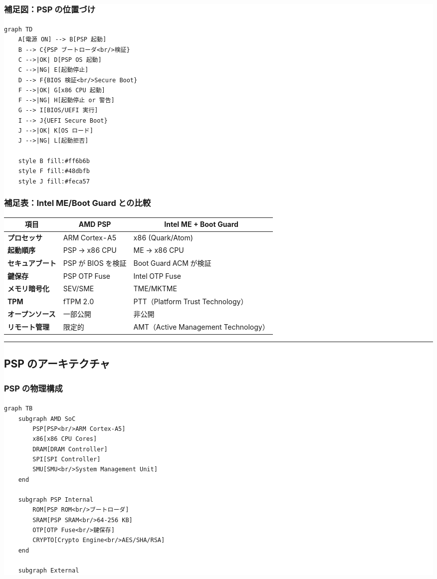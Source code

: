 ### 補足図：PSP の位置づけ

```mermaid
graph TD
    A[電源 ON] --> B[PSP 起動]
    B --> C{PSP ブートローダ<br/>検証}
    C -->|OK| D[PSP OS 起動]
    C -->|NG| E[起動停止]
    D --> F{BIOS 検証<br/>Secure Boot}
    F -->|OK| G[x86 CPU 起動]
    F -->|NG| H[起動停止 or 警告]
    G --> I[BIOS/UEFI 実行]
    I --> J{UEFI Secure Boot}
    J -->|OK| K[OS ロード]
    J -->|NG| L[起動拒否]

    style B fill:#ff6b6b
    style F fill:#48dbfb
    style J fill:#feca57
```

### 補足表：Intel ME/Boot Guard との比較

| 項目 | AMD PSP | Intel ME + Boot Guard |
|------|---------|----------------------|
| **プロセッサ** | ARM Cortex-A5 | x86 (Quark/Atom) |
| **起動順序** | PSP → x86 CPU | ME → x86 CPU |
| **セキュアブート** | PSP が BIOS を検証 | Boot Guard ACM が検証 |
| **鍵保存** | PSP OTP Fuse | Intel OTP Fuse |
| **メモリ暗号化** | SEV/SME | TME/MKTME |
| **TPM** | fTPM 2.0 | PTT（Platform Trust Technology） |
| **オープンソース** | 一部公開 | 非公開 |
| **リモート管理** | 限定的 | AMT（Active Management Technology） |

---

## PSP のアーキテクチャ

### PSP の物理構成

```mermaid
graph TB
    subgraph AMD SoC
        PSP[PSP<br/>ARM Cortex-A5]
        x86[x86 CPU Cores]
        DRAM[DRAM Controller]
        SPI[SPI Controller]
        SMU[SMU<br/>System Management Unit]
    end

    subgraph PSP Internal
        ROM[PSP ROM<br/>ブートローダ]
        SRAM[PSP SRAM<br/>64-256 KB]
        OTP[OTP Fuse<br/>鍵保存]
        CRYPTO[Crypto Engine<br/>AES/SHA/RSA]
    end

    subgraph External
```